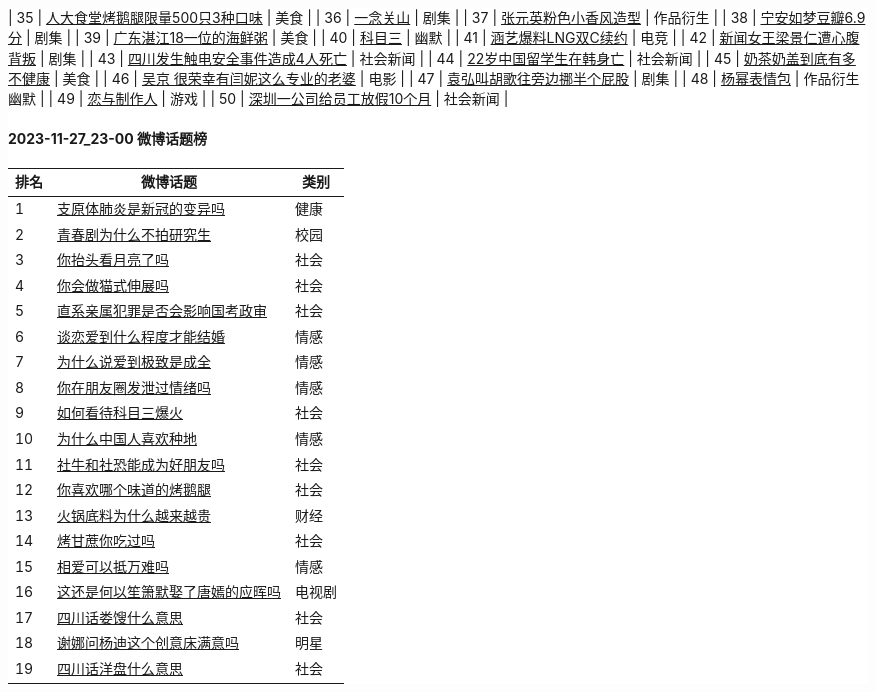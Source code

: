 | 35 | [人大食堂烤鹅腿限量500只3种口味](https://s.weibo.com/weibo?q=%23%E4%BA%BA%E5%A4%A7%E9%A3%9F%E5%A0%82%E7%83%A4%E9%B9%85%E8%85%BF%E9%99%90%E9%87%8F500%E5%8F%AA3%E7%A7%8D%E5%8F%A3%E5%91%B3%23) | 美食 |
| 36 | [一念关山](https://s.weibo.com/weibo?q=%23%E4%B8%80%E5%BF%B5%E5%85%B3%E5%B1%B1%23) | 剧集 |
| 37 | [张元英粉色小香风造型](https://s.weibo.com/weibo?q=%23%E5%BC%A0%E5%85%83%E8%8B%B1%E7%B2%89%E8%89%B2%E5%B0%8F%E9%A6%99%E9%A3%8E%E9%80%A0%E5%9E%8B%23) | 作品衍生 |
| 38 | [宁安如梦豆瓣6.9分](https://s.weibo.com/weibo?q=%23%E5%AE%81%E5%AE%89%E5%A6%82%E6%A2%A6%E8%B1%86%E7%93%A36.9%E5%88%86%23) | 剧集 |
| 39 | [广东湛江18一位的海鲜粥](https://s.weibo.com/weibo?q=%23%E5%B9%BF%E4%B8%9C%E6%B9%9B%E6%B1%9F18%E4%B8%80%E4%BD%8D%E7%9A%84%E6%B5%B7%E9%B2%9C%E7%B2%A5%23) | 美食 |
| 40 | [科目三](https://s.weibo.com/weibo?q=%23%E7%A7%91%E7%9B%AE%E4%B8%89%23) | 幽默 |
| 41 | [涵艺爆料LNG双C续约](https://s.weibo.com/weibo?q=%23%E6%B6%B5%E8%89%BA%E7%88%86%E6%96%99LNG%E5%8F%8CC%E7%BB%AD%E7%BA%A6%23) | 电竞 |
| 42 | [新闻女王梁景仁遭心腹背叛](https://s.weibo.com/weibo?q=%23%E6%96%B0%E9%97%BB%E5%A5%B3%E7%8E%8B%E6%A2%81%E6%99%AF%E4%BB%81%E9%81%AD%E5%BF%83%E8%85%B9%E8%83%8C%E5%8F%9B%23) | 剧集 |
| 43 | [四川发生触电安全事件造成4人死亡](https://s.weibo.com/weibo?q=%23%E5%9B%9B%E5%B7%9D%E5%8F%91%E7%94%9F%E8%A7%A6%E7%94%B5%E5%AE%89%E5%85%A8%E4%BA%8B%E4%BB%B6%E9%80%A0%E6%88%904%E4%BA%BA%E6%AD%BB%E4%BA%A1%23) | 社会新闻 |
| 44 | [22岁中国留学生在韩身亡](https://s.weibo.com/weibo?q=%2322%E5%B2%81%E4%B8%AD%E5%9B%BD%E7%95%99%E5%AD%A6%E7%94%9F%E5%9C%A8%E9%9F%A9%E8%BA%AB%E4%BA%A1%23) | 社会新闻 |
| 45 | [奶茶奶盖到底有多不健康](https://s.weibo.com/weibo?q=%23%E5%A5%B6%E8%8C%B6%E5%A5%B6%E7%9B%96%E5%88%B0%E5%BA%95%E6%9C%89%E5%A4%9A%E4%B8%8D%E5%81%A5%E5%BA%B7%23) | 美食 |
| 46 | [吴京 很荣幸有闫妮这么专业的老婆](https://s.weibo.com/weibo?q=%23%E5%90%B4%E4%BA%AC%20%E5%BE%88%E8%8D%A3%E5%B9%B8%E6%9C%89%E9%97%AB%E5%A6%AE%E8%BF%99%E4%B9%88%E4%B8%93%E4%B8%9A%E7%9A%84%E8%80%81%E5%A9%86%23) | 电影 |
| 47 | [袁弘叫胡歌往旁边挪半个屁股](https://s.weibo.com/weibo?q=%23%E8%A2%81%E5%BC%98%E5%8F%AB%E8%83%A1%E6%AD%8C%E5%BE%80%E6%97%81%E8%BE%B9%E6%8C%AA%E5%8D%8A%E4%B8%AA%E5%B1%81%E8%82%A1%23) | 剧集 |
| 48 | [杨幂表情包](https://s.weibo.com/weibo?q=%23%E6%9D%A8%E5%B9%82%E8%A1%A8%E6%83%85%E5%8C%85%23) | 作品衍生幽默 |
| 49 | [恋与制作人](https://s.weibo.com/weibo?q=%23%E6%81%8B%E4%B8%8E%E5%88%B6%E4%BD%9C%E4%BA%BA%23) | 游戏 |
| 50 | [深圳一公司给员工放假10个月](https://s.weibo.com/weibo?q=%23%E6%B7%B1%E5%9C%B3%E4%B8%80%E5%85%AC%E5%8F%B8%E7%BB%99%E5%91%98%E5%B7%A5%E6%94%BE%E5%81%8710%E4%B8%AA%E6%9C%88%23) | 社会新闻 |
#### 2023-11-27_23-00  微博话题榜

| 排名 | 微博话题 | 类别 |
| --- | --- | --- |
| 1 | [支原体肺炎是新冠的变异吗](https://s.weibo.com/weibo?q=%23%E6%94%AF%E5%8E%9F%E4%BD%93%E8%82%BA%E7%82%8E%E6%98%AF%E6%96%B0%E5%86%A0%E7%9A%84%E5%8F%98%E5%BC%82%E5%90%97%23) | 健康|113 |
| 2 | [青春剧为什么不拍研究生](https://s.weibo.com/weibo?q=%23%E9%9D%92%E6%98%A5%E5%89%A7%E4%B8%BA%E4%BB%80%E4%B9%88%E4%B8%8D%E6%8B%8D%E7%A0%94%E7%A9%B6%E7%94%9F%23) | 校园|514 |
| 3 | [你抬头看月亮了吗](https://s.weibo.com/weibo?q=%23%E4%BD%A0%E6%8A%AC%E5%A4%B4%E7%9C%8B%E6%9C%88%E4%BA%AE%E4%BA%86%E5%90%97%23) | 社会|1 |
| 4 | [你会做猫式伸展吗](https://s.weibo.com/weibo?q=%23%E4%BD%A0%E4%BC%9A%E5%81%9A%E7%8C%AB%E5%BC%8F%E4%BC%B8%E5%B1%95%E5%90%97%23) | 社会|1 |
| 5 | [直系亲属犯罪是否会影响国考政审](https://s.weibo.com/weibo?q=%23%E7%9B%B4%E7%B3%BB%E4%BA%B2%E5%B1%9E%E7%8A%AF%E7%BD%AA%E6%98%AF%E5%90%A6%E4%BC%9A%E5%BD%B1%E5%93%8D%E5%9B%BD%E8%80%83%E6%94%BF%E5%AE%A1%23) | 社会|1 |
| 6 | [谈恋爱到什么程度才能结婚](https://s.weibo.com/weibo?q=%23%E8%B0%88%E6%81%8B%E7%88%B1%E5%88%B0%E4%BB%80%E4%B9%88%E7%A8%8B%E5%BA%A6%E6%89%8D%E8%83%BD%E7%BB%93%E5%A9%9A%23) | 情感|5 |
| 7 | [为什么说爱到极致是成全](https://s.weibo.com/weibo?q=%23%E4%B8%BA%E4%BB%80%E4%B9%88%E8%AF%B4%E7%88%B1%E5%88%B0%E6%9E%81%E8%87%B4%E6%98%AF%E6%88%90%E5%85%A8%23) | 情感|5 |
| 8 | [你在朋友圈发泄过情绪吗](https://s.weibo.com/weibo?q=%23%E4%BD%A0%E5%9C%A8%E6%9C%8B%E5%8F%8B%E5%9C%88%E5%8F%91%E6%B3%84%E8%BF%87%E6%83%85%E7%BB%AA%E5%90%97%23) | 情感|5 |
| 9 | [如何看待科目三爆火](https://s.weibo.com/weibo?q=%23%E5%A6%82%E4%BD%95%E7%9C%8B%E5%BE%85%E7%A7%91%E7%9B%AE%E4%B8%89%E7%88%86%E7%81%AB%23) | 社会|1 |
| 10 | [为什么中国人喜欢种地](https://s.weibo.com/weibo?q=%23%E4%B8%BA%E4%BB%80%E4%B9%88%E4%B8%AD%E5%9B%BD%E4%BA%BA%E5%96%9C%E6%AC%A2%E7%A7%8D%E5%9C%B0%23) | 情感|5 |
| 11 | [社牛和社恐能成为好朋友吗](https://s.weibo.com/weibo?q=%23%E7%A4%BE%E7%89%9B%E5%92%8C%E7%A4%BE%E6%81%90%E8%83%BD%E6%88%90%E4%B8%BA%E5%A5%BD%E6%9C%8B%E5%8F%8B%E5%90%97%23) | 社会|1 |
| 12 | [你喜欢哪个味道的烤鹅腿](https://s.weibo.com/weibo?q=%23%E4%BD%A0%E5%96%9C%E6%AC%A2%E5%93%AA%E4%B8%AA%E5%91%B3%E9%81%93%E7%9A%84%E7%83%A4%E9%B9%85%E8%85%BF%23) | 社会|1 |
| 13 | [火锅底料为什么越来越贵](https://s.weibo.com/weibo?q=%23%E7%81%AB%E9%94%85%E5%BA%95%E6%96%99%E4%B8%BA%E4%BB%80%E4%B9%88%E8%B6%8A%E6%9D%A5%E8%B6%8A%E8%B4%B5%23) | 财经|7 |
| 14 | [烤甘蔗你吃过吗](https://s.weibo.com/weibo?q=%23%E7%83%A4%E7%94%98%E8%94%97%E4%BD%A0%E5%90%83%E8%BF%87%E5%90%97%23) | 社会|1 |
| 15 | [相爱可以抵万难吗](https://s.weibo.com/weibo?q=%23%E7%9B%B8%E7%88%B1%E5%8F%AF%E4%BB%A5%E6%8A%B5%E4%B8%87%E9%9A%BE%E5%90%97%23) | 情感|5 |
| 16 | [这还是何以笙箫默娶了唐嫣的应晖吗](https://s.weibo.com/weibo?q=%23%E8%BF%99%E8%BF%98%E6%98%AF%E4%BD%95%E4%BB%A5%E7%AC%99%E7%AE%AB%E9%BB%98%E5%A8%B6%E4%BA%86%E5%94%90%E5%AB%A3%E7%9A%84%E5%BA%94%E6%99%96%E5%90%97%23) | 电视剧|101 |
| 17 | [四川话娄馊什么意思](https://s.weibo.com/weibo?q=%23%E5%9B%9B%E5%B7%9D%E8%AF%9D%E5%A8%84%E9%A6%8A%E4%BB%80%E4%B9%88%E6%84%8F%E6%80%9D%23) | 社会|1 |
| 18 | [谢娜问杨迪这个创意床满意吗](https://s.weibo.com/weibo?q=%23%E8%B0%A2%E5%A8%9C%E9%97%AE%E6%9D%A8%E8%BF%AA%E8%BF%99%E4%B8%AA%E5%88%9B%E6%84%8F%E5%BA%8A%E6%BB%A1%E6%84%8F%E5%90%97%23) | 明星|2 |
| 19 | [四川话洋盘什么意思](https://s.weibo.com/weibo?q=%23%E5%9B%9B%E5%B7%9D%E8%AF%9D%E6%B4%8B%E7%9B%98%E4%BB%80%E4%B9%88%E6%84%8F%E6%80%9D%23) | 社会|1 |